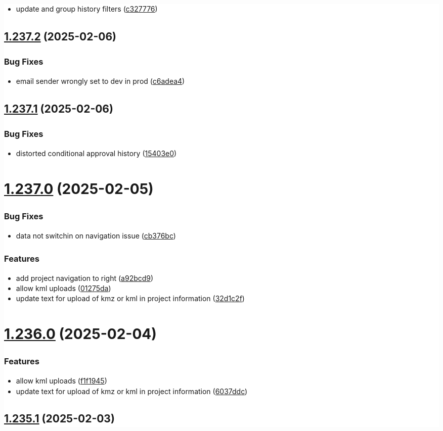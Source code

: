 - update and group history filters ([c327776](https://github.com/bcgov/CONN-CCBC-portal/commit/c327776ac556ac35cf4f11ff41a542ebdcb20125))

## [1.237.2](https://github.com/bcgov/CONN-CCBC-portal/compare/v1.237.1...v1.237.2) (2025-02-06)

### Bug Fixes

- email sender wrongly set to dev in prod ([c6adea4](https://github.com/bcgov/CONN-CCBC-portal/commit/c6adea4f7d49a5618539262738e87876d6ca8994))

## [1.237.1](https://github.com/bcgov/CONN-CCBC-portal/compare/v1.237.0...v1.237.1) (2025-02-06)

### Bug Fixes

- distorted conditional approval history ([15403e0](https://github.com/bcgov/CONN-CCBC-portal/commit/15403e0088cefea6964df1c22c702056077fed94))

# [1.237.0](https://github.com/bcgov/CONN-CCBC-portal/compare/v1.235.1...v1.237.0) (2025-02-05)

### Bug Fixes

- data not switchin on navigation issue ([cb376bc](https://github.com/bcgov/CONN-CCBC-portal/commit/cb376bc841291dbc869b0e59221f0dcd78f93599))

### Features

- add project navigation to right ([a92bcd9](https://github.com/bcgov/CONN-CCBC-portal/commit/a92bcd9b452f1d64bf06e32d8cce6cd3b3e053c3))
- allow kml uploads ([01275da](https://github.com/bcgov/CONN-CCBC-portal/commit/01275dafef7a4b3cf466601ad3e3722bf2550a57))
- update text for upload of kmz or kml in project information ([32d1c2f](https://github.com/bcgov/CONN-CCBC-portal/commit/32d1c2f2486e19fc12ec1f169973b2d6f4d10e37))

# [1.236.0](https://github.com/bcgov/CONN-CCBC-portal/compare/v1.235.1...v1.236.0) (2025-02-04)

### Features

- allow kml uploads ([f1f1945](https://github.com/bcgov/CONN-CCBC-portal/commit/f1f1945b65ad2e36f266af721e181cfde3ce9181))
- update text for upload of kmz or kml in project information ([6037ddc](https://github.com/bcgov/CONN-CCBC-portal/commit/6037ddcba527c4199feb331c4b0977e2aecd1a23))

## [1.235.1](https://github.com/bcgov/CONN-CCBC-portal/compare/v1.235.0...v1.235.1) (2025-02-03)
